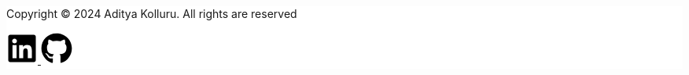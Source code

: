 

<footer class="bg-dark text-white text-center py-5">
    <div class="container">
        <div class="row">
            <div class="col-md-8 text-left">
                <p>Copyright © 2024 Aditya Kolluru. All rights are reserved</p>
            </div>
            <div class="col-md-4 text-right">
                <a href="https://linkedin.com/in/adityasaikolluru" target="_blank" class="social-link">
                    <!-- Replace with LinkedIn SVG code -->
                    <svg xmlns="http://www.w3.org/2000/svg" viewBox="0 0 448 512" width="40" height="40">
                        <path d="M416 32H31.9C14.3 32 0 46.5 0 64.3v383.4C0 465.5 14.3 480 31.9 480H416c17.6 0 32-14.5 32-32.3V64.3c0-17.8-14.4-32.3-32-32.3zM135.4 416H69V202.2h66.5V416zm-33.2-243c-21.3 0-38.5-17.3-38.5-38.5S80.9 96 102.2 96c21.2 0 38.5 17.3 38.5 38.5 0 21.3-17.2 38.5-38.5 38.5zm282.1 243h-66.4V312c0-24.8-.5-56.7-34.5-56.7-34.6 0-39.9 27-39.9 54.9V416h-66.4V202.2h63.7v29.2h.9c8.9-16.8 30.6-34.5 62.9-34.5 67.2 0 79.7 44.3 79.7 101.9V416z"/>
                    </svg>
                </a>
                <a href="https://github.com/Adityakolluru07" target="_blank" class="social-link">
                    <!-- Replace with GitHub SVG code -->
                    <svg xmlns="http://www.w3.org/2000/svg" viewBox="0 0 496 512" width="40" height="40">
                        <path d="M165.9 397.4c0 2-2.3 3.6-5.2 3.6-3.3 .3-5.6-1.3-5.6-3.6 0-2 2.3-3.6 5.2-3.6 3-.3 5.6 1.3 5.6 3.6zm-31.1-4.5c-.7 2 1.3 4.3 4.3 4.9 2.6 1 5.6 0 6.2-2s-1.3-4.3-4.3-5.2c-2.6-.7-5.5 .3-6.2 2.3zm44.2-1.7c-2.9 .7-4.9 2.6-4.6 4.9 .3 2 2.9 3.3 5.9 2.6 2.9-.7 4.9-2.6 4.6-4.6-.3-1.9-3-3.2-5.9-2.9zM244.8 8C106.1 8 0 113.3 0 252c0 110.9 69.8 205.8 169.5 239.2 12.8 2.3 17.3-5.6 17.3-12.1 0-6.2-.3-40.4-.3-61.4 0 0-70 15-84.7-29.8 0 0-11.4-29.1-27.8-36.6 0 0-22.9-15.7 1.6-15.4 0 0 24.9 2 38.6 25.8 21.9 38.6 58.6 27.5 72.9 20.9 2.3-16 8.8-27.1 16-33.7-55.9-6.2-112.3-14.3-112.3-110.5 0-27.5 7.6-41.3 23.6-58.9-2.6-6.5-11.1-33.3 2.6-67.9 20.9-6.5 69 27 69 27 20-5.6 41.5-8.5 62.8-8.5s42.8 2.9 62.8 8.5c0 0 48.1-33.6 69-27 13.7 34.7 5.2 61.4 2.6 67.9 16 17.7 25.8 31.5 25.8 58.9 0 96.5-58.9 104.2-114.8 110.5 9.2 7.9 17 22.9 17 46.4 0 33.7-.3 75.4-.3 83.6 0 6.5 4.6 14.4 17.3 12.1C428.2 457.8 496 362.9 496 252 496 113.3 383.5 8 244.8 8zM97.2 352.9c-1.3 1-1 3.3 .7 5.2 1.6 1.6 3.9 2.3 5.2 1 1.3-1 1-3.3-.7-5.2-1.6-1.6-3.9-2.3-5.2-1zm-10.8-8.1c-.7 1.3 .3 2.9 2.3 3.9 1.6 1 3.6 .7 4.3-.7 .7-1.3-.3-2.9-2.3-3.9-2-.6-3.6-.3-4.3 .7zm32.4 35.6c-1.6 1.3-1 4.3 1.3 6.2 2.3 2.3 5.2 2.6 6.5 1 1.3-1.3 .7-4.3-1.3-6.2-2.2-2.3-5.2-2.6-6.5-1zm-11.4-14.7c-1.6 1-1.6 3.6 0 5.9 1.6 2.3 4.3 3.3 5.6 2.3 1.6-1.3 1.6-3.9 0-6.2-1.4-2.3-4-3.3-5.6-2z"/>
                    </svg>
                </a>
            </div>
        </div>
    </div>
</footer>



<script src="https://code.jquery.com/jquery-3.5.1.slim.min.js"></script>
<script src="https://cdn.jsdelivr.net/npm/@popperjs/core@2.0.7/dist/umd/popper.min.js"></script>
<script src="https://stackpath.bootstrapcdn.com/bootstrap/4.5.2/js/bootstrap.min.js"></script>
<script src="https://cdn.jsdelivr.net/npm/wow.js"></script>
<script src="https://code.jquery.com/jquery-3.3.1.slim.min.js"></script>
<script src="https://cdnjs.cloudflare.com/ajax/libs/popper.js/1.14.7/umd/popper.min.js"></script>
<script src="https://stackpath.bootstrapcdn.com/bootstrap/4.3.1/js/bootstrap.min.js"></script>

<script>
    new WOW().init();
</script>

</body>
</html>
